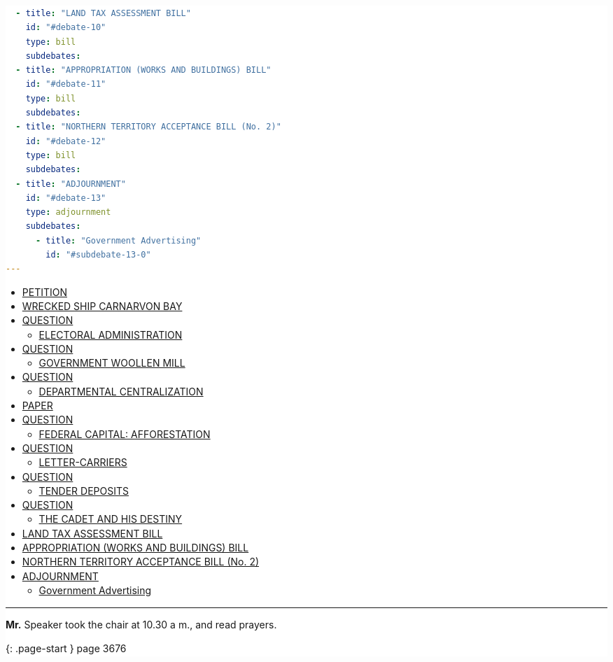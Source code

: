 ```yaml
  - title: "LAND TAX ASSESSMENT BILL"
    id: "#debate-10"
    type: bill
    subdebates:
  - title: "APPROPRIATION (WORKS AND BUILDINGS) BILL"
    id: "#debate-11"
    type: bill
    subdebates:
  - title: "NORTHERN TERRITORY ACCEPTANCE BILL (No. 2)"
    id: "#debate-12"
    type: bill
    subdebates:
  - title: "ADJOURNMENT"
    id: "#debate-13"
    type: adjournment
    subdebates:
      - title: "Government Advertising"
        id: "#subdebate-13-0"
---
```


* [PETITION](#debate-0)
* [WRECKED SHIP CARNARVON BAY](#debate-1)
* [QUESTION](#debate-2)
    * [ELECTORAL ADMINISTRATION](#subdebate-2-0)
* [QUESTION](#debate-3)
    * [GOVERNMENT WOOLLEN MILL](#subdebate-3-0)
* [QUESTION](#debate-4)
    * [DEPARTMENTAL CENTRALIZATION](#subdebate-4-0)
* [PAPER](#debate-5)
* [QUESTION](#debate-6)
    * [FEDERAL CAPITAL: AFFORESTATION](#subdebate-6-0)
* [QUESTION](#debate-7)
    * [LETTER-CARRIERS](#subdebate-7-0)
* [QUESTION](#debate-8)
    * [TENDER DEPOSITS](#subdebate-8-0)
* [QUESTION](#debate-9)
    * [THE CADET AND HIS DESTINY](#subdebate-9-0)
* [LAND TAX ASSESSMENT BILL](#debate-10)
* [APPROPRIATION (WORKS AND BUILDINGS) BILL](#debate-11)
* [NORTHERN TERRITORY ACCEPTANCE BILL (No. 2)](#debate-12)
* [ADJOURNMENT](#debate-13)
    * [Government Advertising](#subdebate-13-0)


----


 **Mr.** Speaker  took the chair at  10.30  a m., and read prayers. 

{: .page-start }
page 3676
